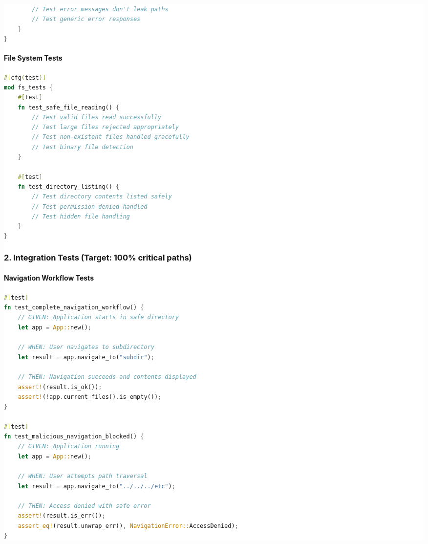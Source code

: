 ```rust
        // Test error messages don't leak paths
        // Test generic error responses
    }
}
```

#### File System Tests
```rust
#[cfg(test)]
mod fs_tests {
    #[test]
    fn test_safe_file_reading() {
        // Test valid files read successfully
        // Test large files rejected appropriately
        // Test non-existent files handled gracefully
        // Test binary file detection
    }
    
    #[test]
    fn test_directory_listing() {
        // Test directory contents listed safely
        // Test permission denied handled
        // Test hidden file handling
    }
}
```

### 2. Integration Tests (Target: 100% critical paths)

#### Navigation Workflow Tests
```rust
#[test]
fn test_complete_navigation_workflow() {
    // GIVEN: Application starts in safe directory
    let app = App::new();
    
    // WHEN: User navigates to subdirectory
    let result = app.navigate_to("subdir");
    
    // THEN: Navigation succeeds and contents displayed
    assert!(result.is_ok());
    assert!(!app.current_files().is_empty());
}

#[test]
fn test_malicious_navigation_blocked() {
    // GIVEN: Application running
    let app = App::new();
    
    // WHEN: User attempts path traversal
    let result = app.navigate_to("../../../etc");
    
    // THEN: Access denied with safe error
    assert!(result.is_err());
    assert_eq!(result.unwrap_err(), NavigationError::AccessDenied);
}
```
